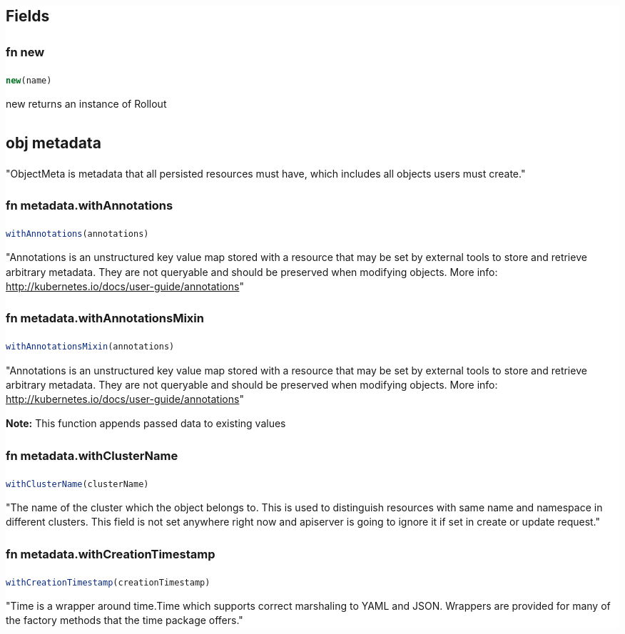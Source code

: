 ## Fields

### fn new

```ts
new(name)
```

new returns an instance of Rollout

## obj metadata

"ObjectMeta is metadata that all persisted resources must have, which includes all objects users must create."

### fn metadata.withAnnotations

```ts
withAnnotations(annotations)
```

"Annotations is an unstructured key value map stored with a resource that may be set by external tools to store and retrieve arbitrary metadata. They are not queryable and should be preserved when modifying objects. More info: http://kubernetes.io/docs/user-guide/annotations"

### fn metadata.withAnnotationsMixin

```ts
withAnnotationsMixin(annotations)
```

"Annotations is an unstructured key value map stored with a resource that may be set by external tools to store and retrieve arbitrary metadata. They are not queryable and should be preserved when modifying objects. More info: http://kubernetes.io/docs/user-guide/annotations"

**Note:** This function appends passed data to existing values

### fn metadata.withClusterName

```ts
withClusterName(clusterName)
```

"The name of the cluster which the object belongs to. This is used to distinguish resources with same name and namespace in different clusters. This field is not set anywhere right now and apiserver is going to ignore it if set in create or update request."

### fn metadata.withCreationTimestamp

```ts
withCreationTimestamp(creationTimestamp)
```

"Time is a wrapper around time.Time which supports correct marshaling to YAML and JSON.  Wrappers are provided for many of the factory methods that the time package offers."
